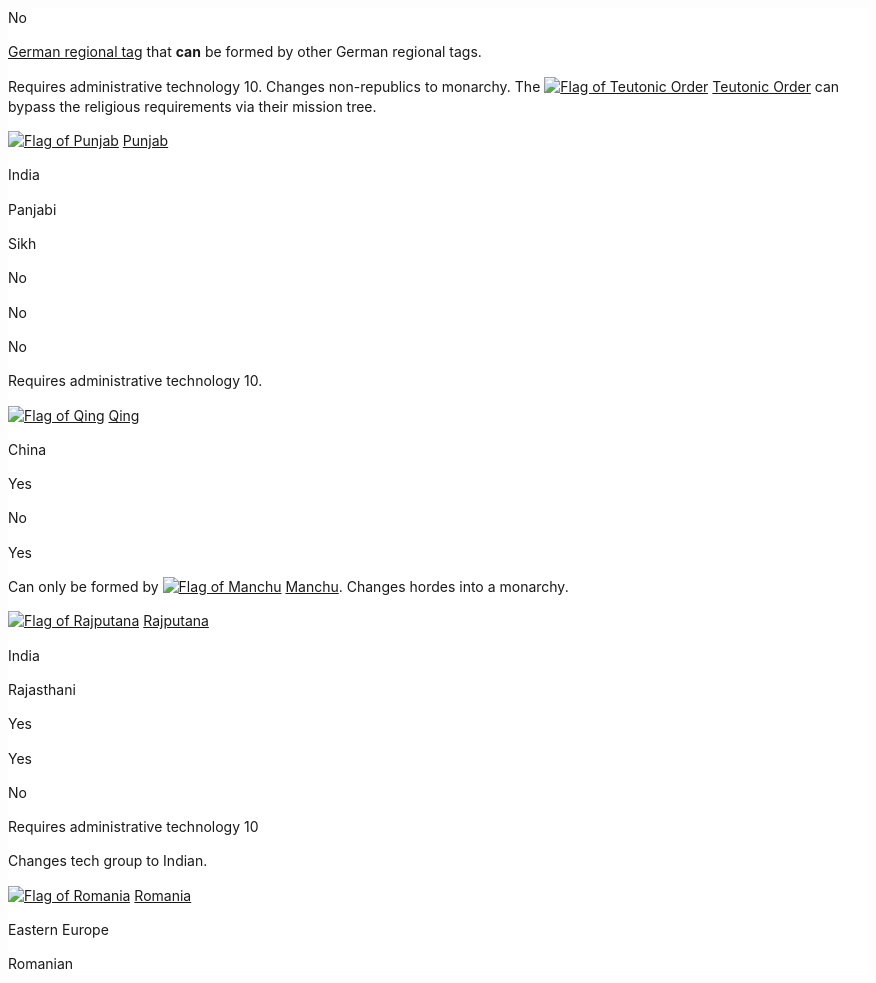 No

[German regional tag](/Formable_countries#German_regional_tags "Formable countries") that **can** be formed by other German regional tags.

Requires administrative technology 10. Changes non-republics to monarchy. The [![Flag of Teutonic Order](/images/thumb/2/2f/Teutonic_Order.png/20px-Teutonic_Order.png)](/Teutonic_Order "Teutonic Order") [Teutonic Order](/Teutonic_Order "Teutonic Order") can bypass the religious requirements via their mission tree.

 [![Flag of Punjab](/images/thumb/6/63/Punjab.png/20px-Punjab.png)](/Punjab "Punjab") [Punjab](/Punjab "Punjab")

India

Panjabi

Sikh

No

No

No

Requires administrative technology 10.

 [![Flag of Qing](/images/thumb/9/95/Qing.png/20px-Qing.png)](/Qing "Qing") [Qing](/Qing "Qing")

China

Yes

No

Yes

Can only be formed by [![Flag of Manchu](/images/thumb/7/74/Manchu.png/20px-Manchu.png)](/Manchu "Manchu") [Manchu](/Manchu "Manchu"). Changes hordes into a monarchy.

 [![Flag of Rajputana](/images/thumb/e/e8/Rajputana.png/20px-Rajputana.png)](/Rajputana "Rajputana") [Rajputana](/Rajputana "Rajputana")

India

Rajasthani

Yes

Yes

No

Requires administrative technology 10

Changes tech group to Indian.

 [![Flag of Romania](/images/thumb/8/8f/Romania.png/20px-Romania.png)](/Romania "Romania") [Romania](/Romania "Romania")

Eastern Europe

Romanian
